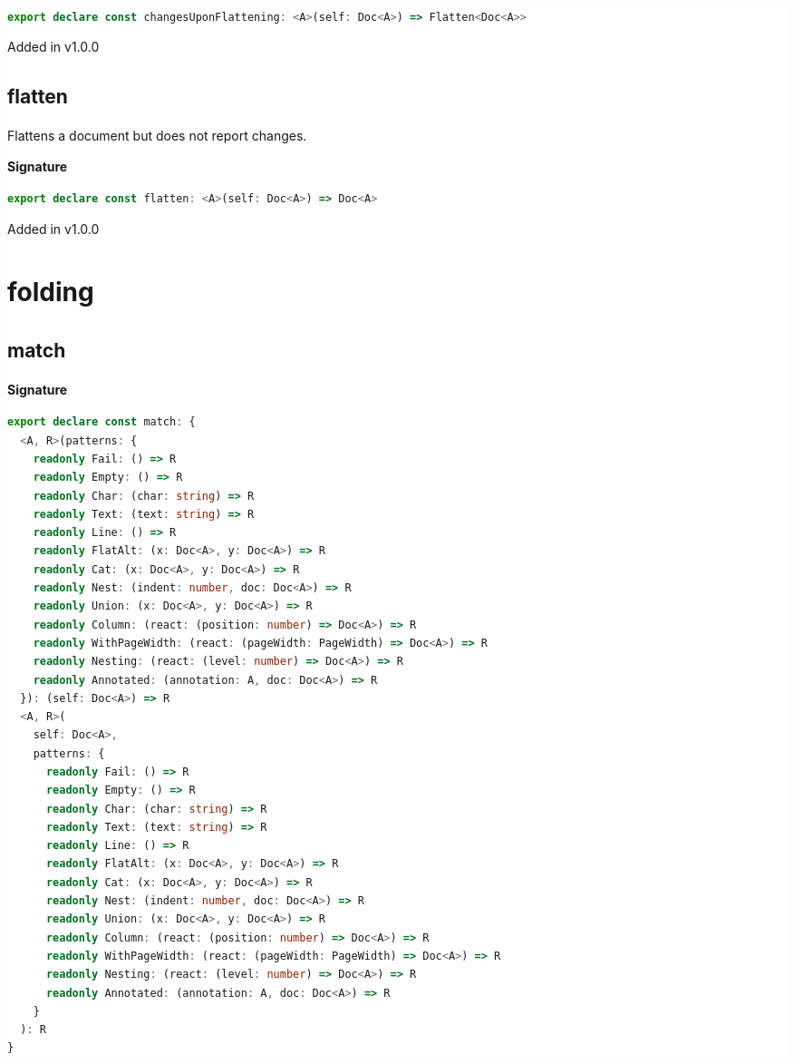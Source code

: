```ts
export declare const changesUponFlattening: <A>(self: Doc<A>) => Flatten<Doc<A>>
```

Added in v1.0.0

## flatten

Flattens a document but does not report changes.

**Signature**

```ts
export declare const flatten: <A>(self: Doc<A>) => Doc<A>
```

Added in v1.0.0

# folding

## match

**Signature**

```ts
export declare const match: {
  <A, R>(patterns: {
    readonly Fail: () => R
    readonly Empty: () => R
    readonly Char: (char: string) => R
    readonly Text: (text: string) => R
    readonly Line: () => R
    readonly FlatAlt: (x: Doc<A>, y: Doc<A>) => R
    readonly Cat: (x: Doc<A>, y: Doc<A>) => R
    readonly Nest: (indent: number, doc: Doc<A>) => R
    readonly Union: (x: Doc<A>, y: Doc<A>) => R
    readonly Column: (react: (position: number) => Doc<A>) => R
    readonly WithPageWidth: (react: (pageWidth: PageWidth) => Doc<A>) => R
    readonly Nesting: (react: (level: number) => Doc<A>) => R
    readonly Annotated: (annotation: A, doc: Doc<A>) => R
  }): (self: Doc<A>) => R
  <A, R>(
    self: Doc<A>,
    patterns: {
      readonly Fail: () => R
      readonly Empty: () => R
      readonly Char: (char: string) => R
      readonly Text: (text: string) => R
      readonly Line: () => R
      readonly FlatAlt: (x: Doc<A>, y: Doc<A>) => R
      readonly Cat: (x: Doc<A>, y: Doc<A>) => R
      readonly Nest: (indent: number, doc: Doc<A>) => R
      readonly Union: (x: Doc<A>, y: Doc<A>) => R
      readonly Column: (react: (position: number) => Doc<A>) => R
      readonly WithPageWidth: (react: (pageWidth: PageWidth) => Doc<A>) => R
      readonly Nesting: (react: (level: number) => Doc<A>) => R
      readonly Annotated: (annotation: A, doc: Doc<A>) => R
    }
  ): R
}
```
